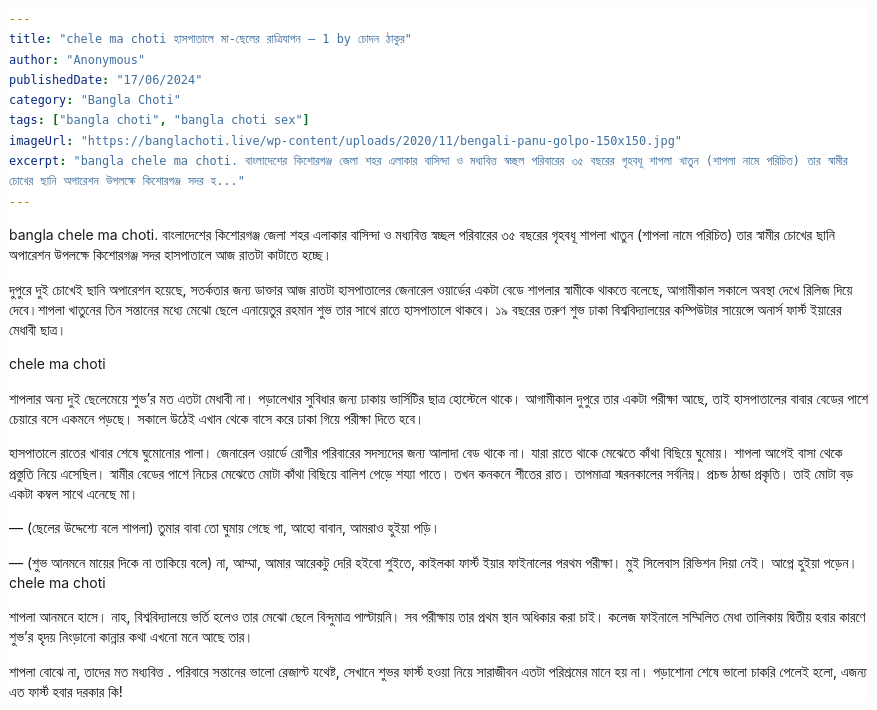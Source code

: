 ```yaml
---
title: "chele ma choti হাসপাতালে মা-ছেলের রাত্রিযাপন – 1 by চোদন ঠাকুর"
author: "Anonymous"
publishedDate: "17/06/2024"
category: "Bangla Choti"
tags: ["bangla choti", "bangla choti sex"]
imageUrl: "https://banglachoti.live/wp-content/uploads/2020/11/bengali-panu-golpo-150x150.jpg"
excerpt: "bangla chele ma choti. বাংলাদেশের কিশোরগঞ্জ জেলা শহর এলাকার বাসিন্দা ও মধ্যবিত্ত স্বচ্ছল পরিবারের ৩৫ বছরের গৃহবধূ শাপলা খাতুন (শাপলা নামে পরিচিত) তার স্বামীর চোখের ছানি অপারেশন উপলক্ষে কিশোরগঞ্জ সদর হ..."
---
```


bangla chele ma choti. বাংলাদেশের কিশোরগঞ্জ জেলা শহর এলাকার বাসিন্দা ও মধ্যবিত্ত স্বচ্ছল পরিবারের ৩৫ বছরের গৃহবধূ শাপলা খাতুন (শাপলা নামে পরিচিত) তার স্বামীর চোখের ছানি অপারেশন উপলক্ষে কিশোরগঞ্জ সদর হাসপাতালে আজ রাতটা কাটাতে হচ্ছে।


দুপুরে দুই চোখেই ছানি অপারেশন হয়েছে, সতর্কতার জন্য ডাক্তার আজ রাতটা হাসপাতালের জেনারেল ওয়ার্ডের একটা বেডে শাপলার স্বামীকে থাকতে বলেছে, আগামীকাল সকালে অবস্থা দেখে রিলিজ দিয়ে দেবে।শাপলা খাতুনের তিন সন্তানের মধ্যে মেঝো ছেলে এনায়েতুর রহমান শুভ তার সাথে রাতে হাসপাতালে থাকবে। ১৯ বছরের তরুণ শুভ ঢাকা বিশ্ববিদ্যালয়ের কম্পিউটার সায়েন্সে অনার্স ফার্স্ট ইয়ারের মেধাবী ছাত্র।


chele ma choti


শাপলার অন্য দুই ছেলেমেয়ে শুভ’র মত এতটা মেধাবী না। পড়ালেখার সুবিধার জন্য ঢাকায় ভার্সিটির ছাত্র হোস্টেলে থাকে। আগামীকাল দুপুরে তার একটা পরীক্ষা আছে, তাই হাসপাতালের বাবার বেডের পাশে চেয়ারে বসে একমনে পড়ছে। সকালে উঠেই এখান থেকে বাসে করে ঢাকা গিয়ে পরীক্ষা দিতে হবে।


হাসপাতালে রাতের খাবার শেষে ঘুমোনোর পালা। জেনারেল ওয়ার্ডে রোগীর পরিবারের সদস্যদের জন্য আলাদা বেড থাকে না। যারা রাতে থাকে মেঝেতে কাঁথা বিছিয়ে ঘুমোয়। শাপলা আগেই বাসা থেকে প্রস্তুতি নিয়ে এসেছিল। স্বামীর বেডের পাশে নিচের মেঝেতে মোটা কাঁথা বিছিয়ে বালিশ পেড়ে শয্যা পাতে। তখন কনকনে শীতের রাত। তাপমাত্রা স্মরনকালের সর্বনিম্ন। প্রচন্ড ঠান্ডা প্রকৃতি। তাই মোটা বড় একটা কম্বল সাথে এনেছে মা।


— (ছেলের উদ্দেশ্যে বলে শাপলা) তুমার বাবা তো ঘুমায় গেছে গা, আহো বাবান, আমরাও হুইয়া পড়ি।












— (শুভ আনমনে মায়ের দিকে না তাকিয়ে বলে) না, আম্মা, আমার আরেকটু দেরি হইবো শুইতে, কাইলকা ফার্স্ট ইয়ার ফাইনালের পরথম পরীক্ষা। মুই সিলেবাস রিভিশন দিয়া নেই। আপ্নে হুইয়া পড়েন। chele ma choti


শাপলা আনমনে হাসে। নাহ, বিশ্ববিদ্যালয়ে ভর্তি হলেও তার মেঝো ছেলে বিন্দুমাত্র পাল্টায়নি। সব পরীক্ষায় তার প্রথম স্থান অধিকার করা চাই। কলেজ ফাইনালে সম্মিলিত মেধা তালিকায় দ্বিতীয় হবার কারণে শুভ’র হৃদয় নিংড়ানো কান্নার কথা এখনো মনে আছে তার।


শাপলা বোঝে না, তাদের মত মধ্যবিত্ত . পরিবারে সন্তানের ভালো রেজাল্ট যথেষ্ট, সেখানে শুভর ফার্স্ট হওয়া নিয়ে সারাজীবন এতটা পরিশ্রমের মানে হয় না। পড়াশোনা শেষে ভালো চাকরি পেলেই হলো, এজন্য এত ফার্স্ট হবার দরকার কি!

